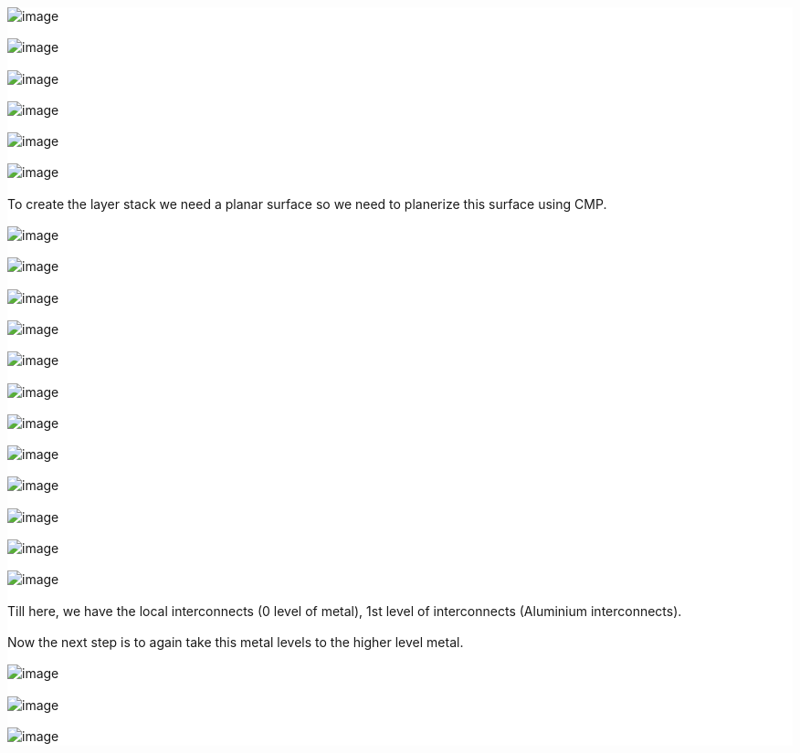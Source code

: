    ![image](https://github.com/user-attachments/assets/7e04045c-d2dd-41fa-b768-ac0812cafac6)

   ![image](https://github.com/user-attachments/assets/01de4957-986a-4f85-a441-204f5f2ca5e7)

   ![image](https://github.com/user-attachments/assets/88a475c9-825a-473d-8646-92fc28c0a01c)

   ![image](https://github.com/user-attachments/assets/05baa5ad-bd03-4663-b6f3-62b1bf3ea218)

   ![image](https://github.com/user-attachments/assets/7b08776c-93d3-4900-8e07-9fe39e33b5e7)

   ![image](https://github.com/user-attachments/assets/0c1e05cf-7712-4e9a-a1ee-0e918ba141bf)

   To create the layer stack we need a planar surface so we need to planerize this surface using CMP.

   ![image](https://github.com/user-attachments/assets/004e0659-e5ca-4ce5-a9c4-317a82a30b44)

   ![image](https://github.com/user-attachments/assets/c0fae799-4765-4d29-ac28-c1d4e0195379)

   ![image](https://github.com/user-attachments/assets/fb9a7732-5e3f-4d6d-9e16-3c305b10163a)

   ![image](https://github.com/user-attachments/assets/d65f6ec4-949e-4636-a7e8-fd68ae5b1c0f)

   ![image](https://github.com/user-attachments/assets/d2fbb614-89a2-4c12-91e7-d3c5918db197)

   ![image](https://github.com/user-attachments/assets/d8df0306-a66c-47ca-a411-507bf0dfc835)

   ![image](https://github.com/user-attachments/assets/d3f693dc-728b-4938-b272-480c438596fd)

   ![image](https://github.com/user-attachments/assets/12503801-a485-4adb-851a-52693f4d317b)

   ![image](https://github.com/user-attachments/assets/9fd4023b-bc83-43c4-bed6-49ae5e15b49d)

   ![image](https://github.com/user-attachments/assets/281eec81-4990-4301-ad20-eb9e66886f9f)

   ![image](https://github.com/user-attachments/assets/1a20b5a3-1ab5-484f-a043-508f7580f00c)

   ![image](https://github.com/user-attachments/assets/98f0c330-8c40-4386-a3fe-f82ad4a536af)

   Till here, we have the local interconnects (0 level of metal), 1st level of interconnects (Aluminium interconnects).

   Now the next step is to again take this metal levels to the higher level metal.

   ![image](https://github.com/user-attachments/assets/43416f56-f290-4abc-a307-28ccfdf8c027)

   ![image](https://github.com/user-attachments/assets/3ac165de-2668-46c0-886b-5bc593fb5e98)

   ![image](https://github.com/user-attachments/assets/02fc3279-0195-4297-af64-5b14250fd7e8)
